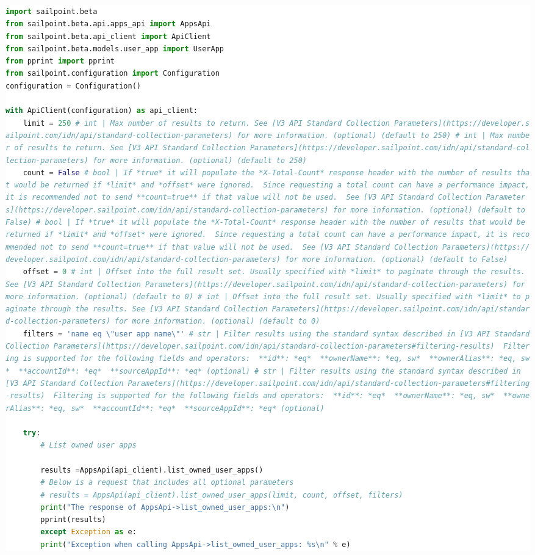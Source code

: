 ```python
import sailpoint.beta
from sailpoint.beta.api.apps_api import AppsApi
from sailpoint.beta.api_client import ApiClient
from sailpoint.beta.models.user_app import UserApp
from pprint import pprint
from sailpoint.configuration import Configuration
configuration = Configuration()

with ApiClient(configuration) as api_client:
    limit = 250 # int | Max number of results to return. See [V3 API Standard Collection Parameters](https://developer.sailpoint.com/idn/api/standard-collection-parameters) for more information. (optional) (default to 250) # int | Max number of results to return. See [V3 API Standard Collection Parameters](https://developer.sailpoint.com/idn/api/standard-collection-parameters) for more information. (optional) (default to 250)
    count = False # bool | If *true* it will populate the *X-Total-Count* response header with the number of results that would be returned if *limit* and *offset* were ignored.  Since requesting a total count can have a performance impact, it is recommended not to send **count=true** if that value will not be used.  See [V3 API Standard Collection Parameters](https://developer.sailpoint.com/idn/api/standard-collection-parameters) for more information. (optional) (default to False) # bool | If *true* it will populate the *X-Total-Count* response header with the number of results that would be returned if *limit* and *offset* were ignored.  Since requesting a total count can have a performance impact, it is recommended not to send **count=true** if that value will not be used.  See [V3 API Standard Collection Parameters](https://developer.sailpoint.com/idn/api/standard-collection-parameters) for more information. (optional) (default to False)
    offset = 0 # int | Offset into the full result set. Usually specified with *limit* to paginate through the results. See [V3 API Standard Collection Parameters](https://developer.sailpoint.com/idn/api/standard-collection-parameters) for more information. (optional) (default to 0) # int | Offset into the full result set. Usually specified with *limit* to paginate through the results. See [V3 API Standard Collection Parameters](https://developer.sailpoint.com/idn/api/standard-collection-parameters) for more information. (optional) (default to 0)
    filters = 'name eq \"user app name\"' # str | Filter results using the standard syntax described in [V3 API Standard Collection Parameters](https://developer.sailpoint.com/idn/api/standard-collection-parameters#filtering-results)  Filtering is supported for the following fields and operators:  **id**: *eq*  **ownerName**: *eq, sw*  **ownerAlias**: *eq, sw*  **accountId**: *eq*  **sourceAppId**: *eq* (optional) # str | Filter results using the standard syntax described in [V3 API Standard Collection Parameters](https://developer.sailpoint.com/idn/api/standard-collection-parameters#filtering-results)  Filtering is supported for the following fields and operators:  **id**: *eq*  **ownerName**: *eq, sw*  **ownerAlias**: *eq, sw*  **accountId**: *eq*  **sourceAppId**: *eq* (optional)

    try:
        # List owned user apps
        
        results =AppsApi(api_client).list_owned_user_apps()
        # Below is a request that includes all optional parameters
        # results = AppsApi(api_client).list_owned_user_apps(limit, count, offset, filters)
        print("The response of AppsApi->list_owned_user_apps:\n")
        pprint(results)
        except Exception as e:
        print("Exception when calling AppsApi->list_owned_user_apps: %s\n" % e)
```
